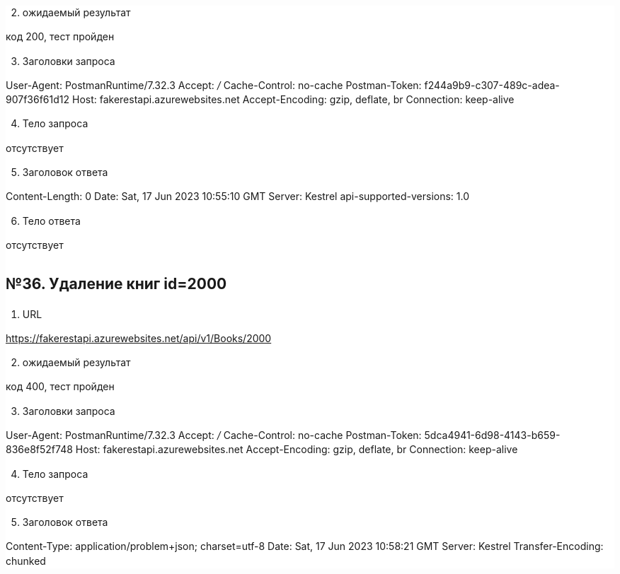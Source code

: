 2. ожидаемый результат

код 200, тест пройден

3. Заголовки запроса

User-Agent: PostmanRuntime/7.32.3
Accept: */*
Cache-Control: no-cache
Postman-Token: f244a9b9-c307-489c-adea-907f36f61d12
Host: fakerestapi.azurewebsites.net
Accept-Encoding: gzip, deflate, br
Connection: keep-alive

4. Тело запроса

отсутствует

5. Заголовок ответа

Content-Length: 0
Date: Sat, 17 Jun 2023 10:55:10 GMT
Server: Kestrel
api-supported-versions: 1.0

6. Тело ответа

отсутствует

## №36. Удаление книг id=2000

1. URL

https://fakerestapi.azurewebsites.net/api/v1/Books/2000 

2. ожидаемый результат

код 400, тест пройден

3. Заголовки запроса

User-Agent: PostmanRuntime/7.32.3
Accept: */*
Cache-Control: no-cache
Postman-Token: 5dca4941-6d98-4143-b659-836e8f52f748
Host: fakerestapi.azurewebsites.net
Accept-Encoding: gzip, deflate, br
Connection: keep-alive

4. Тело запроса

отсутствует

5. Заголовок ответа

Content-Type: application/problem+json; charset=utf-8
Date: Sat, 17 Jun 2023 10:58:21 GMT
Server: Kestrel
Transfer-Encoding: chunked
